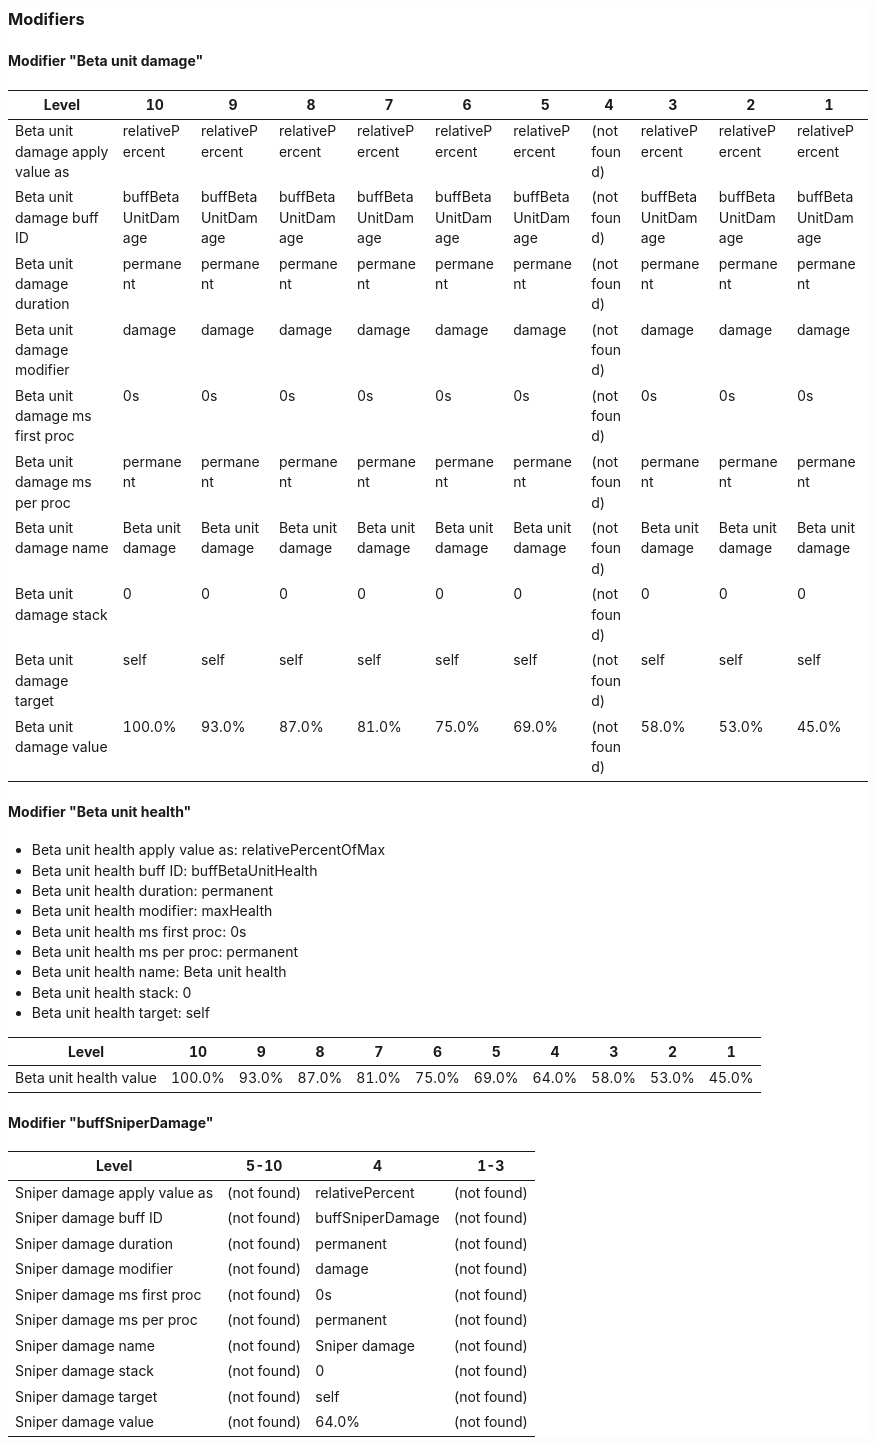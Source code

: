 ### Modifiers

#### Modifier "Beta unit damage"

|Level                          |10                |9                 |8                 |7                 |6                 |5                 |4          |3                 |2                 |1                 |
|-------------------------------|------------------|------------------|------------------|------------------|------------------|------------------|-----------|------------------|------------------|------------------|
|Beta unit damage apply value as|relativePercent   |relativePercent   |relativePercent   |relativePercent   |relativePercent   |relativePercent   |(not found)|relativePercent   |relativePercent   |relativePercent   |
|Beta unit damage buff ID       |buffBetaUnitDamage|buffBetaUnitDamage|buffBetaUnitDamage|buffBetaUnitDamage|buffBetaUnitDamage|buffBetaUnitDamage|(not found)|buffBetaUnitDamage|buffBetaUnitDamage|buffBetaUnitDamage|
|Beta unit damage duration      |permanent         |permanent         |permanent         |permanent         |permanent         |permanent         |(not found)|permanent         |permanent         |permanent         |
|Beta unit damage modifier      |damage            |damage            |damage            |damage            |damage            |damage            |(not found)|damage            |damage            |damage            |
|Beta unit damage ms first proc |0s                |0s                |0s                |0s                |0s                |0s                |(not found)|0s                |0s                |0s                |
|Beta unit damage ms per proc   |permanent         |permanent         |permanent         |permanent         |permanent         |permanent         |(not found)|permanent         |permanent         |permanent         |
|Beta unit damage name          |Beta unit damage  |Beta unit damage  |Beta unit damage  |Beta unit damage  |Beta unit damage  |Beta unit damage  |(not found)|Beta unit damage  |Beta unit damage  |Beta unit damage  |
|Beta unit damage stack         |0                 |0                 |0                 |0                 |0                 |0                 |(not found)|0                 |0                 |0                 |
|Beta unit damage target        |self              |self              |self              |self              |self              |self              |(not found)|self              |self              |self              |
|Beta unit damage value         |100.0%            |93.0%             |87.0%             |81.0%             |75.0%             |69.0%             |(not found)|58.0%             |53.0%             |45.0%             |



#### Modifier "Beta unit health"

  * Beta unit health apply value as: relativePercentOfMax
  * Beta unit health buff ID: buffBetaUnitHealth
  * Beta unit health duration: permanent
  * Beta unit health modifier: maxHealth
  * Beta unit health ms first proc: 0s
  * Beta unit health ms per proc: permanent
  * Beta unit health name: Beta unit health
  * Beta unit health stack: 0
  * Beta unit health target: self

|Level                 |10    |9    |8    |7    |6    |5    |4    |3    |2    |1    |
|----------------------|------|-----|-----|-----|-----|-----|-----|-----|-----|-----|
|Beta unit health value|100.0%|93.0%|87.0%|81.0%|75.0%|69.0%|64.0%|58.0%|53.0%|45.0%|



#### Modifier "buffSniperDamage"

|Level                       |5-10       |4               |1-3        |
|----------------------------|-----------|----------------|-----------|
|Sniper damage apply value as|(not found)|relativePercent |(not found)|
|Sniper damage buff ID       |(not found)|buffSniperDamage|(not found)|
|Sniper damage duration      |(not found)|permanent       |(not found)|
|Sniper damage modifier      |(not found)|damage          |(not found)|
|Sniper damage ms first proc |(not found)|0s              |(not found)|
|Sniper damage ms per proc   |(not found)|permanent       |(not found)|
|Sniper damage name          |(not found)|Sniper damage   |(not found)|
|Sniper damage stack         |(not found)|0               |(not found)|
|Sniper damage target        |(not found)|self            |(not found)|
|Sniper damage value         |(not found)|64.0%           |(not found)|
